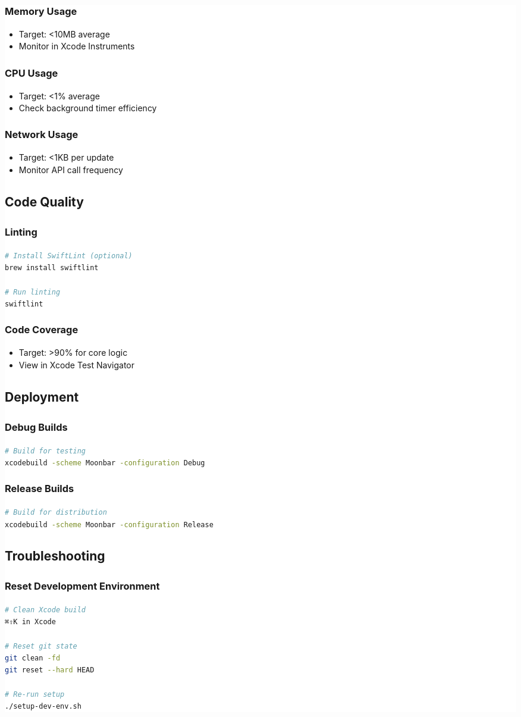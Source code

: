 ### Memory Usage
- Target: <10MB average
- Monitor in Xcode Instruments

### CPU Usage  
- Target: <1% average
- Check background timer efficiency

### Network Usage
- Target: <1KB per update
- Monitor API call frequency

## Code Quality

### Linting
```bash
# Install SwiftLint (optional)
brew install swiftlint

# Run linting
swiftlint
```

### Code Coverage
- Target: >90% for core logic
- View in Xcode Test Navigator

## Deployment

### Debug Builds
```bash
# Build for testing
xcodebuild -scheme Moonbar -configuration Debug
```

### Release Builds
```bash
# Build for distribution
xcodebuild -scheme Moonbar -configuration Release
```

## Troubleshooting

### Reset Development Environment

```bash
# Clean Xcode build
⌘⇧K in Xcode

# Reset git state
git clean -fd
git reset --hard HEAD

# Re-run setup
./setup-dev-env.sh
```

